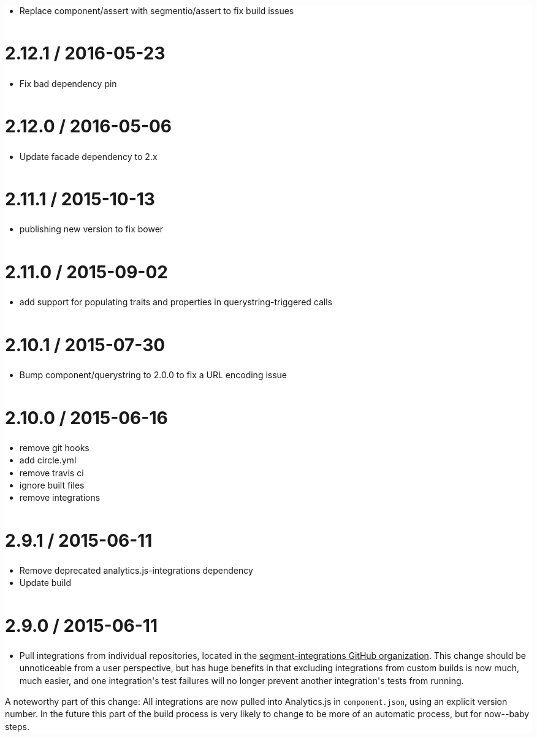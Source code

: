 - Replace component/assert with segmentio/assert to fix build issues

# 2.12.1 / 2016-05-23

- Fix bad dependency pin

# 2.12.0 / 2016-05-06

- Update facade dependency to 2.x

# 2.11.1 / 2015-10-13

- publishing new version to fix bower

# 2.11.0 / 2015-09-02

- add support for populating traits and properties in querystring-triggered calls

# 2.10.1 / 2015-07-30

- Bump component/querystring to 2.0.0 to fix a URL encoding issue

# 2.10.0 / 2015-06-16

- remove git hooks
- add circle.yml
- remove travis ci
- ignore built files
- remove integrations

# 2.9.1 / 2015-06-11

- Remove deprecated analytics.js-integrations dependency
- Update build

# 2.9.0 / 2015-06-11

- Pull integrations from individual repositories, located in the [segment-integrations GitHub organization](https://github.com/segment-integrations/). This change should be unnoticeable from a user perspective, but has huge benefits in that excluding integrations from custom builds is now much, much easier, and one integration's test failures will no longer prevent another integration's tests from running.

A noteworthy part of this change: All integrations are now pulled into Analytics.js in `component.json`, using an explicit version number.
In the future this part of the build process is very likely to change to be more of an automatic process, but for now--baby steps.

